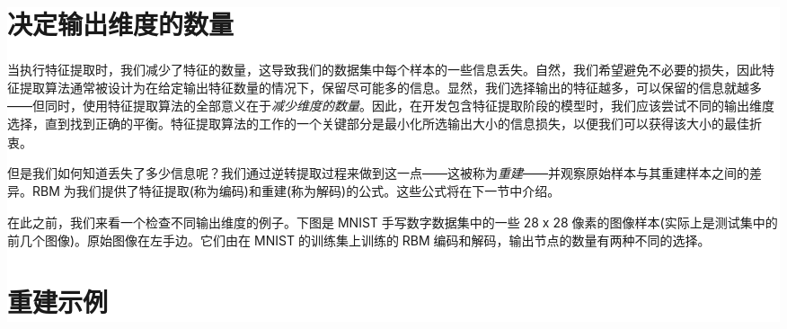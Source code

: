 # 决定输出维度的数量

当执行特征提取时，我们减少了特征的数量，这导致我们的数据集中每个样本的一些信息丢失。自然，我们希望避免不必要的损失，因此特征提取算法通常被设计为在给定输出特征数量的情况下，保留尽可能多的信息。显然，我们选择输出的特征越多，可以保留的信息就越多——但同时，使用特征提取算法的全部意义在于*减少维度的数量*。因此，在开发包含特征提取阶段的模型时，我们应该尝试不同的输出维度选择，直到找到正确的平衡。特征提取算法的工作的一个关键部分是最小化所选输出大小的信息损失，以便我们可以获得该大小的最佳折衷。

但是我们如何知道丢失了多少信息呢？我们通过逆转提取过程来做到这一点——这被称为*重建*——并观察原始样本与其重建样本之间的差异。RBM 为我们提供了特征提取(称为编码)和重建(称为解码)的公式。这些公式将在下一节中介绍。

在此之前，我们来看一个检查不同输出维度的例子。下图是 MNIST 手写数字数据集中的一些 28 x 28 像素的图像样本(实际上是测试集中的前几个图像)。原始图像在左手边。它们由在 MNIST 的训练集上训练的 RBM 编码和解码，输出节点的数量有两种不同的选择。

# 重建示例
